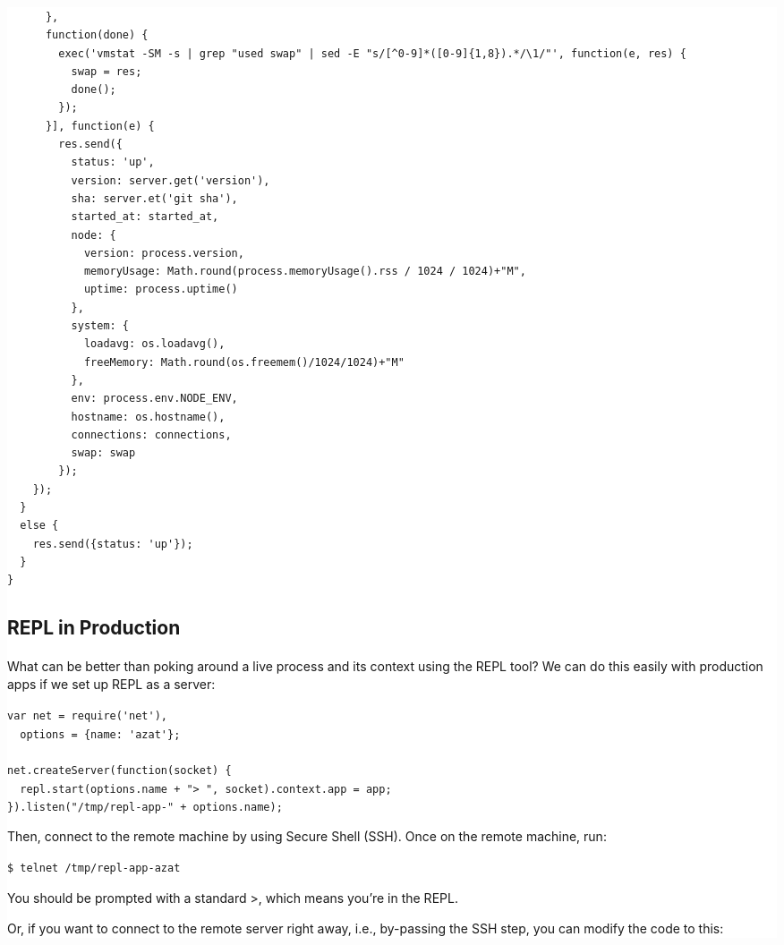           },
          function(done) {
            exec('vmstat -SM -s | grep "used swap" | sed -E "s/[^0-9]*([0-9]{1,8}).*/\1/"', function(e, res) {
              swap = res;
              done();
            });
          }], function(e) {
            res.send({
              status: 'up',
              version: server.get('version'), 
              sha: server.et('git sha'), 
              started_at: started_at, 
              node: {
                version: process.version,
                memoryUsage: Math.round(process.memoryUsage().rss / 1024 / 1024)+"M",
                uptime: process.uptime() 
              }, 
              system: {
                loadavg: os.loadavg(),
                freeMemory: Math.round(os.freemem()/1024/1024)+"M"
              },
              env: process.env.NODE_ENV,
              hostname: os.hostname(),
              connections: connections,
              swap: swap
            });
        });
      }
      else {
        res.send({status: 'up'});
      }
    }

REPL in Production
------------------

What can be better than poking around a live process and its context using the REPL tool? We can do this easily with production apps if we set up REPL as a server:

    var net = require('net'),
      options = {name: 'azat'};

    net.createServer(function(socket) {
      repl.start(options.name + "> ", socket).context.app = app;
    }).listen("/tmp/repl-app-" + options.name);

Then, connect to the remote machine by using Secure Shell (SSH). Once on the remote machine, run:

    $ telnet /tmp/repl-app-azat

You should be prompted with a standard &gt;, which means you’re in the REPL.

Or, if you want to connect to the remote server right away, i.e., by-passing the SSH step, you can modify the code to this:

